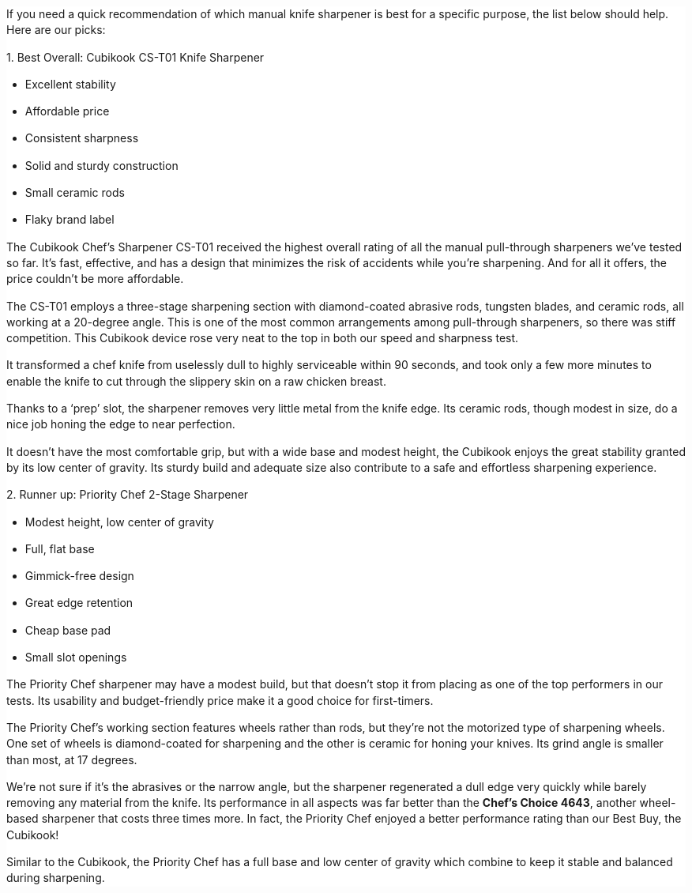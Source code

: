 If you need a quick recommendation of which manual knife sharpener is best for a specific purpose, the list below should help. Here are our picks:

1\. Best Overall: Cubikook CS-T01 Knife Sharpener

*   Excellent stability 
*   Affordable price
*   Consistent sharpness
*   Solid and sturdy construction

*   Small ceramic rods
*   Flaky brand label

The Cubikook Chef’s Sharpener CS-T01 received the highest overall rating of all the manual pull-through sharpeners we’ve tested so far. It’s fast, effective, and has a design that minimizes the risk of accidents while you’re sharpening. And for all it offers, the price couldn’t be more affordable.

The CS-T01 employs a three-stage sharpening section with diamond-coated abrasive rods, tungsten blades, and ceramic rods, all working at a 20-degree angle. This is one of the most common arrangements among pull-through sharpeners, so there was stiff competition. This Cubikook device rose very neat to the top in both our speed and sharpness test. 

It transformed a chef knife from uselessly dull to highly serviceable within 90 seconds, and took only a few more minutes to enable the knife to cut through the slippery skin on a raw chicken breast.

Thanks to a ‘prep’ slot, the sharpener removes very little metal from the knife edge. Its ceramic rods, though modest in size, do a nice job honing the edge to near perfection.

It doesn’t have the most comfortable grip, but with a wide base and modest height, the Cubikook enjoys the great stability granted by its low center of gravity. Its sturdy build and adequate size also contribute to a safe and effortless sharpening experience.

2\. Runner up: Priority Chef 2-Stage Sharpener

*   Modest height, low center of gravity
*   Full, flat base
*   Gimmick-free design
*   Great edge retention

*   Cheap base pad
*   Small slot openings

The Priority Chef sharpener may have a modest build, but that doesn’t stop it from placing as one of the top performers in our tests. Its usability and budget-friendly price make it a good choice for first-timers.

The Priority Chef’s working section features wheels rather than rods, but they’re not the motorized type of sharpening wheels. One set of wheels is diamond-coated for sharpening and the other is ceramic for honing your knives. Its grind angle is smaller than most, at 17 degrees. 

We’re not sure if it’s the abrasives or the narrow angle, but the sharpener regenerated a dull edge very quickly while barely removing any material from the knife. Its performance in all aspects was far better than the **Chef’s Choice 4643**, another wheel-based sharpener that costs three times more. In fact, the Priority Chef enjoyed a better performance rating than our Best Buy, the Cubikook!

Similar to the Cubikook, the Priority Chef has a full base and low center of gravity which combine to keep it stable and balanced during sharpening. 
